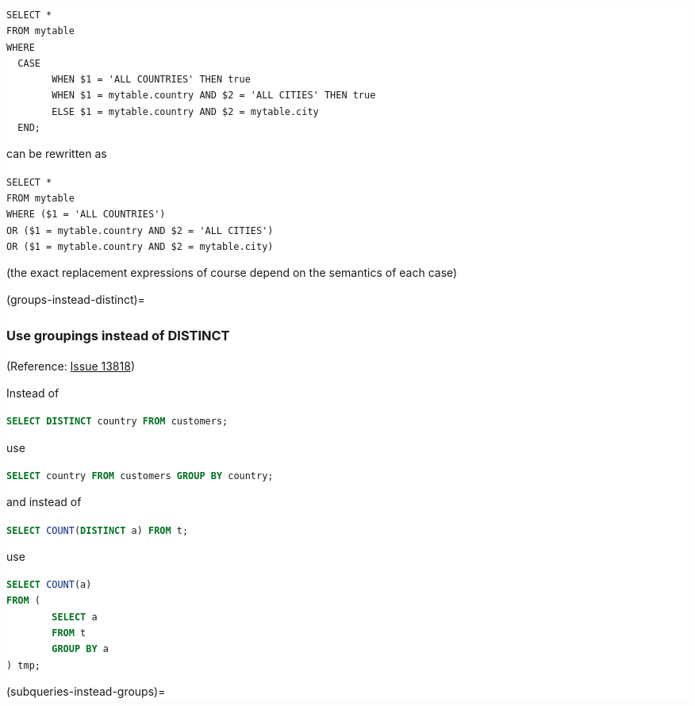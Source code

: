 ```postgresql
SELECT *
FROM mytable
WHERE
  CASE
        WHEN $1 = 'ALL COUNTRIES' THEN true
        WHEN $1 = mytable.country AND $2 = 'ALL CITIES' THEN true
        ELSE $1 = mytable.country AND $2 = mytable.city
  END;
```

can be rewritten as

```postgresql
SELECT *
FROM mytable
WHERE ($1 = 'ALL COUNTRIES')
OR ($1 = mytable.country AND $2 = 'ALL CITIES')
OR ($1 = mytable.country AND $2 = mytable.city)
```

(the exact replacement expressions of course depend on the semantics of each
case)

(groups-instead-distinct)=

### Use groupings instead of DISTINCT

(Reference: [Issue 13818])

Instead of

```sql
SELECT DISTINCT country FROM customers;
```

use

```sql
SELECT country FROM customers GROUP BY country;
```

and instead of

```sql
SELECT COUNT(DISTINCT a) FROM t;
```

use

```sql
SELECT COUNT(a)
FROM (
        SELECT a
        FROM t
        GROUP BY a
) tmp;
```

(subqueries-instead-groups)=


[cursors]: https://cratedb.com/docs/crate/reference/en/latest/sql/statements/declare.html
[explain analyze]: https://cratedb.com/docs/crate/reference/en/latest/sql/statements/explain.html
[fetching large result sets from cratedb]: https://community.cratedb.com/t/fetching-large-result-sets-from-cratedb/1270
[generated column]: https://cratedb.com/docs/crate/reference/en/latest/general/ddl/generated-columns.html
[issue 13818]: https://github.com/crate/crate/issues/13818
[null_or_empty]: https://cratedb.com/docs/crate/reference/en/latest/general/builtins/scalar-functions.html#null-or-empty-object
[overload protection]: https://cratedb.com/docs/crate/reference/en/latest/config/cluster.html#overload-protection
[scalar functions]: https://cratedb.com/docs/crate/reference/en/latest/general/builtins/scalar-functions.html
[shortcut case evaluation issue 16022]: https://github.com/crate/crate/issues/16022
[thread pool sizing]: https://cratedb.com/docs/crate/reference/en/latest/config/cluster.html#thread-pools
[using common table expressions to speed up queries]: https://community.cratedb.com/t/using-common-table-expressions-to-speed-up-queries/1719
[using regex comparisons and other features for inspection of logs]: https://community.cratedb.com/t/using-regex-comparisons-and-other-advanced-database-features-for-real-time-inspection-of-web-server-logs/1564
